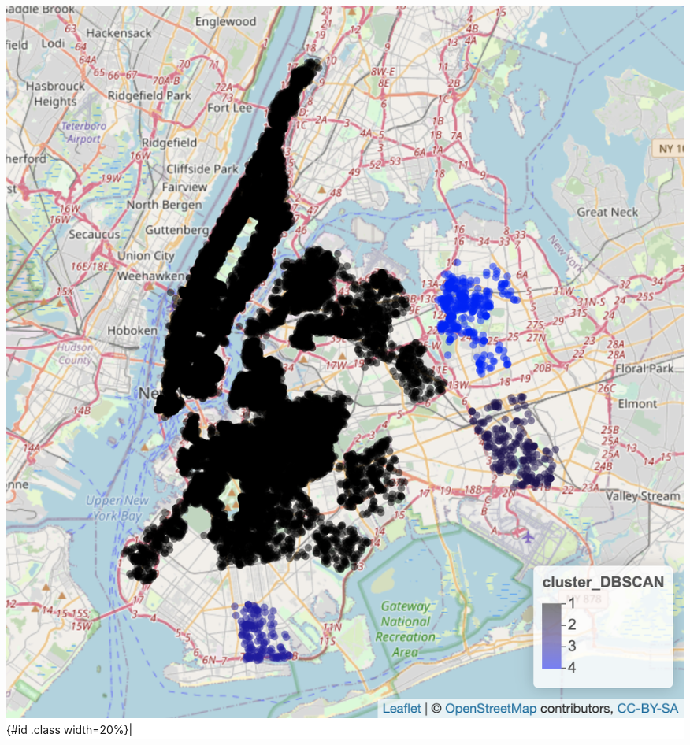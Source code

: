 ![shir](https://raw.githubusercontent.com/sharechanxd/bios625_fp/main/plot/figure2.png){#id .class width=20%}|